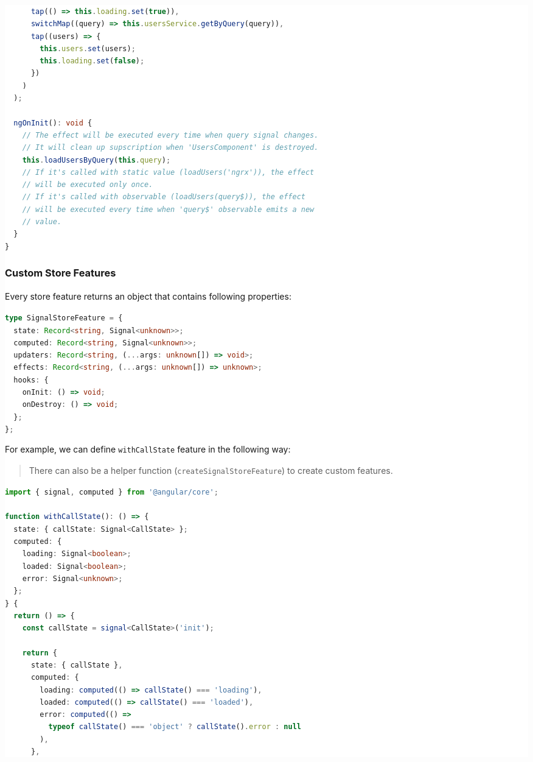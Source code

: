 ```ts
      tap(() => this.loading.set(true)),
      switchMap((query) => this.usersService.getByQuery(query)),
      tap((users) => {
        this.users.set(users);
        this.loading.set(false);
      })
    )
  );

  ngOnInit(): void {
    // The effect will be executed every time when query signal changes.
    // It will clean up supscription when 'UsersComponent' is destroyed.
    this.loadUsersByQuery(this.query);
    // If it's called with static value (loadUsers('ngrx')), the effect
    // will be executed only once.
    // If it's called with observable (loadUsers(query$)), the effect
    // will be executed every time when 'query$' observable emits a new
    // value.
  }
}
```

### Custom Store Features

Every store feature returns an object that contains following properties:

```ts
type SignalStoreFeature = {
  state: Record<string, Signal<unknown>>;
  computed: Record<string, Signal<unknown>>;
  updaters: Record<string, (...args: unknown[]) => void>;
  effects: Record<string, (...args: unknown[]) => unknown>;
  hooks: {
    onInit: () => void;
    onDestroy: () => void;
  };
};
```

For example, we can define `withCallState` feature in the following way:

> There can also be a helper function (`createSignalStoreFeature`) to create custom features.

```ts
import { signal, computed } from '@angular/core';

function withCallState(): () => {
  state: { callState: Signal<CallState> };
  computed: {
    loading: Signal<boolean>;
    loaded: Signal<boolean>;
    error: Signal<unknown>;
  };
} {
  return () => {
    const callState = signal<CallState>('init');

    return {
      state: { callState },
      computed: {
        loading: computed(() => callState() === 'loading'),
        loaded: computed(() => callState() === 'loaded'),
        error: computed(() =>
          typeof callState() === 'object' ? callState().error : null
        ),
      },
```
